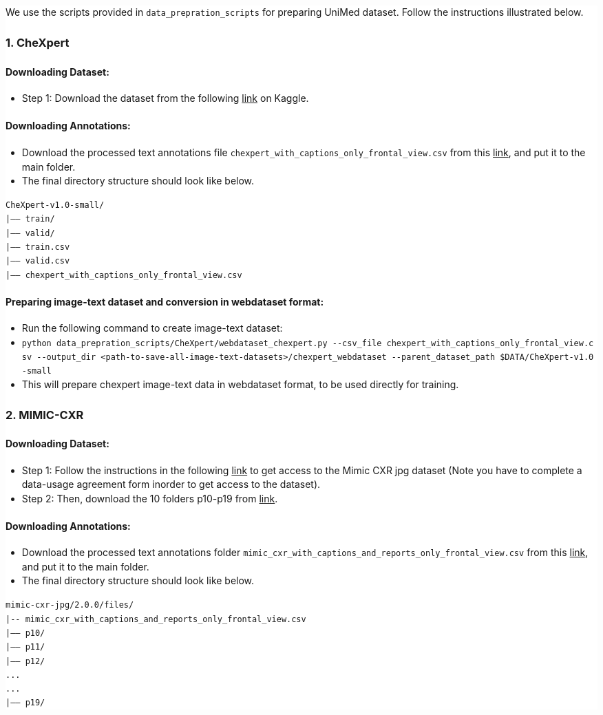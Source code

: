 We use the scripts provided in `data_prepration_scripts` for preparing UniMed dataset. Follow the instructions illustrated below.

### 1. CheXpert
#### Downloading Dataset: 
  - Step 1: Download the dataset from the following [link](https://www.kaggle.com/datasets/ashery/chexpert) on Kaggle.

#### Downloading Annotations:
  - Download the processed text annotations file `chexpert_with_captions_only_frontal_view.csv` from this [link](https://mbzuaiac-my.sharepoint.com/:x:/g/personal/uzair_khattak_mbzuai_ac_ae/EYodM9cCJTxNvr_KZsYKz3gB7ozvtdyoqfLhyF59y_UXsw?e=6iOdrQ), and put it to the main folder.
  - The final directory structure should look like below.

```
CheXpert-v1.0-small/
|–– train/
|–– valid/
|–– train.csv
|–– valid.csv
|–– chexpert_with_captions_only_frontal_view.csv
```

#### Preparing image-text dataset and conversion in webdataset format: 
  - Run the following command to create image-text dataset:
  - `python data_prepration_scripts/CheXpert/webdataset_chexpert.py --csv_file chexpert_with_captions_only_frontal_view.csv --output_dir <path-to-save-all-image-text-datasets>/chexpert_webdataset --parent_dataset_path $DATA/CheXpert-v1.0-small`
  - This will prepare chexpert image-text data in webdataset format, to be used directly for training.

### 2. MIMIC-CXR
#### Downloading Dataset:
  - Step 1: Follow the instructions in the following [link](https://physionet.org/content/mimic-cxr-jpg/2.1.0/) to get access to the Mimic CXR jpg dataset (Note you have to complete a data-usage agreement form inorder to get access to the dataset).
  - Step 2: Then, download the 10 folders p10-p19 from [link](https://physionet.org/content/mimic-cxr-jpg/2.1.0/files/).

#### Downloading Annotations:
  - Download the processed text annotations folder `mimic_cxr_with_captions_and_reports_only_frontal_view.csv` from this [link](https://mbzuaiac-my.sharepoint.com/:x:/g/personal/uzair_khattak_mbzuai_ac_ae/EVshorDt6OJLp4ZBTsqklSQBaXaGlG184AWVv3dIWfrAkA?e=lPsm7x), and put it to the main folder.
  - The final directory structure should look like below.
```
mimic-cxr-jpg/2.0.0/files/
|-- mimic_cxr_with_captions_and_reports_only_frontal_view.csv
|–– p10/
|–– p11/
|–– p12/
...
...
|–– p19/
```
